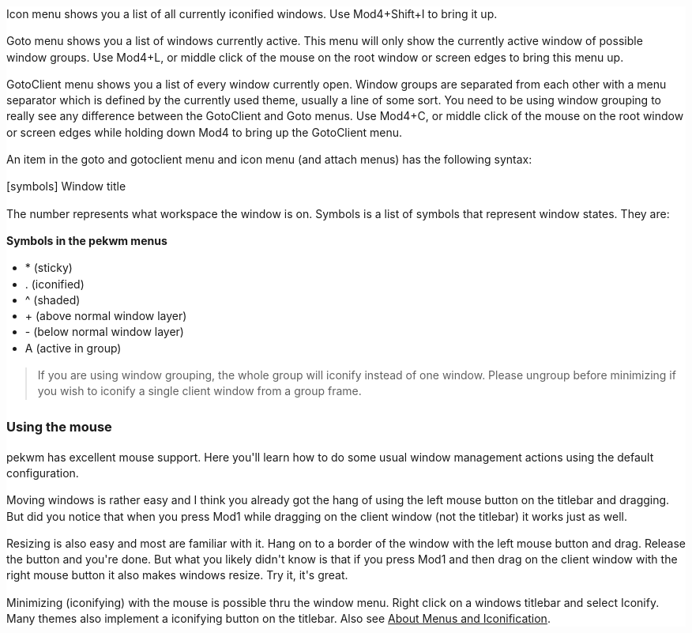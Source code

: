 Icon menu shows you a list of all currently iconified windows. Use
Mod4+Shift+I to bring it up.

Goto menu shows you a list of windows currently active. This menu will
only show the currently active window of possible window groups. Use
Mod4+L, or middle click of the mouse on the root window or screen
edges to bring this menu up.

GotoClient menu shows you a list of every window currently
open. Window groups are separated from each other with a menu
separator which is defined by the currently used theme, usually a line
of some sort. You need to be using window grouping to really see any
difference between the GotoClient and Goto menus. Use Mod4+C, or
middle click of the mouse on the root window or screen edges while
holding down Mod4 to bring up the GotoClient menu.

An item in the goto and gotoclient menu and icon menu (and attach
menus) has the following syntax:

<number> \[symbols\] Window title

The number represents what workspace the window is on. Symbols is a
list of symbols that represent window states. They are:

**Symbols in the pekwm menus**

* \* (sticky)
* . (iconified)
* ^ (shaded)
* \+ (above normal window layer)
* \- (below normal window layer)
* A (active in group)
    

> If you are using window grouping, the whole group will iconify
> instead of one window. Please ungroup before minimizing if you wish
> to iconify a single client window from a group frame.

### Using the mouse

pekwm has excellent mouse support. Here you'll learn how to do some
usual window management actions using the default configuration.

Moving windows is rather easy and I think you already got the hang of
using the left mouse button on the titlebar and dragging. But did you
notice that when you press Mod1 while dragging on the client window
(not the titlebar) it works just as well.

Resizing is also easy and most are familiar with it. Hang on to a
border of the window with the left mouse button and drag. Release the
button and you're done. But what you likely didn't know is that if you
press Mod1 and then drag on the client window with the right mouse
button it also makes windows resize. Try it, it's great.

Minimizing (iconifying) with the mouse is possible thru the window
menu. Right click on a windows titlebar and select Iconify. Many
themes also implement a iconifying button on the titlebar. Also see
[About Menus and Iconification](#about-menus-and-iconification).
